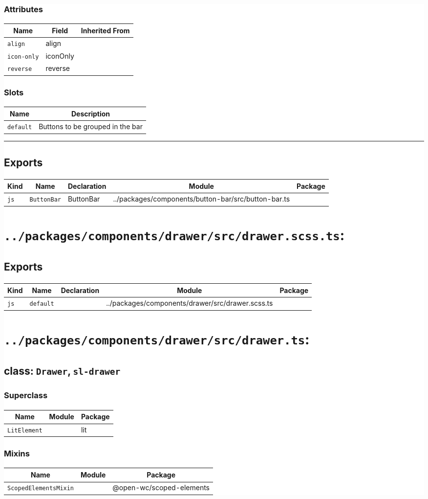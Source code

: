 ### Attributes

| Name        | Field    | Inherited From |
| ----------- | -------- | -------------- |
| `align`     | align    |                |
| `icon-only` | iconOnly |                |
| `reverse`   | reverse  |                |

### Slots

| Name      | Description                      |
| --------- | -------------------------------- |
| `default` | Buttons to be grouped in the bar |

<hr/>

## Exports

| Kind | Name        | Declaration | Module                                              | Package |
| ---- | ----------- | ----------- | --------------------------------------------------- | ------- |
| `js` | `ButtonBar` | ButtonBar   | ../packages/components/button-bar/src/button-bar.ts |         |

# `../packages/components/drawer/src/drawer.scss.ts`:

## Exports

| Kind | Name      | Declaration | Module                                           | Package |
| ---- | --------- | ----------- | ------------------------------------------------ | ------- |
| `js` | `default` |             | ../packages/components/drawer/src/drawer.scss.ts |         |

# `../packages/components/drawer/src/drawer.ts`:

## class: `Drawer`, `sl-drawer`

### Superclass

| Name         | Module | Package |
| ------------ | ------ | ------- |
| `LitElement` |        | lit     |

### Mixins

| Name                  | Module | Package                  |
| --------------------- | ------ | ------------------------ |
| `ScopedElementsMixin` |        | @open-wc/scoped-elements |
